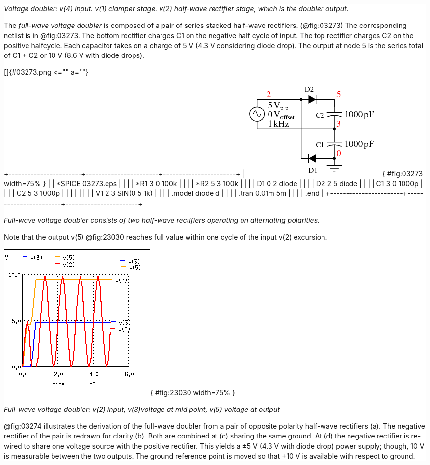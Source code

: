 _Voltage doubler: v(4) input. v(1) clamper stage. v(2) half-wave rectifier stage, which is the doubler output._

The _full-wave voltage doubler_ is composed of a pair of series stacked half-wave rectifiers. (@fig:03273) The corresponding netlist is in @fig:03273. The bottom rectifier charges C1 on the negative half cycle of input. The top rectifier charges C2 on the positive halfcycle. Each capacitor takes on a charge of 5 V (4.3 V considering diode drop). The output at node 5 is the series total of C1 + C2 or 10 V (8.6 V with diode drops).

[]{#03273.png <="" a=""}

+-----------------------+-----------------------+-----------------------+ | ![](media/03273.png){ #fig:03273 width=75% } | | *SPICE 03273.eps | | | | *R1 3 0 100k | | | | \*R2 5 3 100k | | | | D1 0 2 diode | | | | D2 2 5 diode | | | | C1 3 0 1000p | | | | C2 5 3 1000p | | | | | | | | V1 2 3 SIN(0 5 1k) | | | | .model diode d | | | | .tran 0.01m 5m | | | | .end | +-----------------------+-----------------------+-----------------------+

_Full-wave voltage doubler consists of two half-wave rectifiers operating on alternating polarities._

Note that the output v(5) @fig:23030 reaches full value within one cycle of the input v(2) excursion.

![](media/23030.png){ #fig:23030 width=75% }

_Full-wave voltage doubler: v(2) input, v(3)voltage at mid point, v(5) voltage at output_

@fig:03274 illustrates the derivation of the full-wave doubler from a pair of opposite polarity half-wave rectifiers (a). The negative rectifier of the pair is redrawn for clarity (b). Both are combined at (c) sharing the same ground. At (d) the negative rectifier is re-wired to share one voltage source with the positive rectifier. This yields a ±5 V (4.3 V with diode drop) power supply; though, 10 V is measurable between the two outputs. The ground reference point is moved so that +10 V is available with respect to ground.
